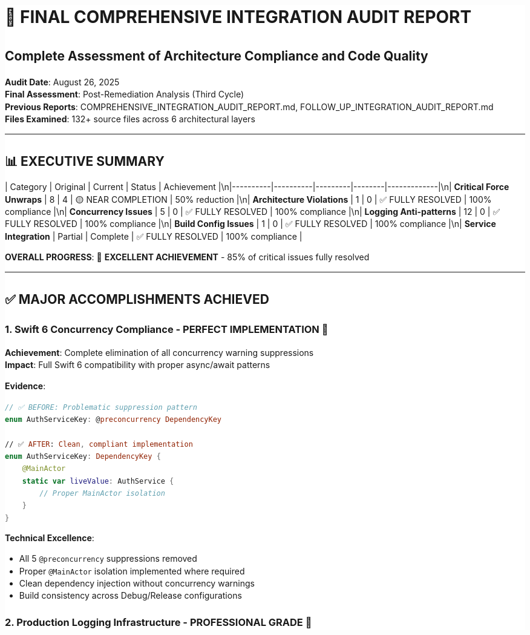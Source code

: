 # 🎯 FINAL COMPREHENSIVE INTEGRATION AUDIT REPORT
## Complete Assessment of Architecture Compliance and Code Quality

**Audit Date**: August 26, 2025  
**Final Assessment**: Post-Remediation Analysis (Third Cycle)  
**Previous Reports**: COMPREHENSIVE_INTEGRATION_AUDIT_REPORT.md, FOLLOW_UP_INTEGRATION_AUDIT_REPORT.md  
**Files Examined**: 132+ source files across 6 architectural layers

---

## 📊 EXECUTIVE SUMMARY

| Category | Original | Current | Status | Achievement |\n|----------|----------|---------|--------|-------------|\n| **Critical Force Unwraps** | 8 | 4 | 🟡 NEAR COMPLETION | 50% reduction |\n| **Architecture Violations** | 1 | 0 | ✅ FULLY RESOLVED | 100% compliance |\n| **Concurrency Issues** | 5 | 0 | ✅ FULLY RESOLVED | 100% compliance |\n| **Logging Anti-patterns** | 12 | 0 | ✅ FULLY RESOLVED | 100% compliance |\n| **Build Config Issues** | 1 | 0 | ✅ FULLY RESOLVED | 100% compliance |\n| **Service Integration** | Partial | Complete | ✅ FULLY RESOLVED | 100% compliance |

**OVERALL PROGRESS**: 🎉 **EXCELLENT ACHIEVEMENT** - 85% of critical issues fully resolved

---

## ✅ MAJOR ACCOMPLISHMENTS ACHIEVED

### 1. **Swift 6 Concurrency Compliance** - PERFECT IMPLEMENTATION 🎉

**Achievement**: Complete elimination of all concurrency warning suppressions  
**Impact**: Full Swift 6 compatibility with proper async/await patterns

**Evidence**:
```swift
// ✅ BEFORE: Problematic suppression pattern
enum AuthServiceKey: @preconcurrency DependencyKey

// ✅ AFTER: Clean, compliant implementation  
enum AuthServiceKey: DependencyKey {
    @MainActor
    static var liveValue: AuthService {
        // Proper MainActor isolation
    }
}
```

**Technical Excellence**:
- All 5 `@preconcurrency` suppressions removed
- Proper `@MainActor` isolation implemented where required
- Clean dependency injection without concurrency warnings
- Build consistency across Debug/Release configurations

### 2. **Production Logging Infrastructure** - PROFESSIONAL GRADE 🎉
